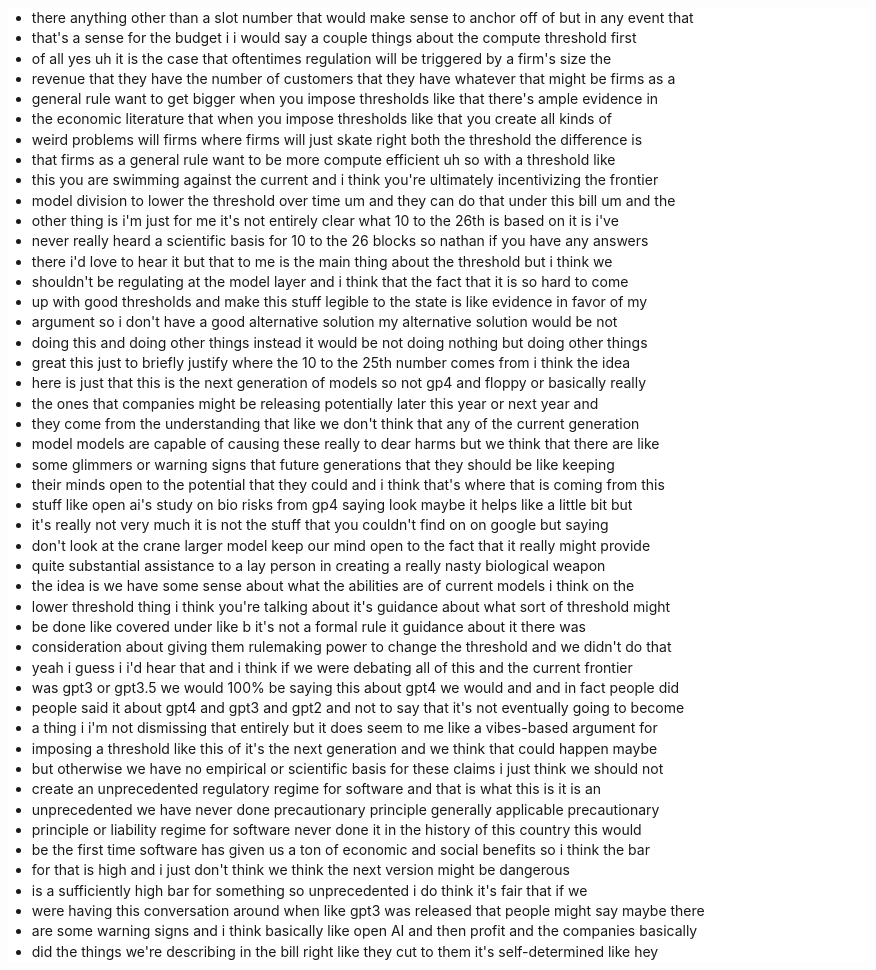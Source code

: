 *  there anything other than a slot number that would make sense to anchor off of but in any event that
*  that's a sense for the budget i i would say a couple things about the compute threshold first
*  of all yes uh it is the case that oftentimes regulation will be triggered by a firm's size the
*  revenue that they have the number of customers that they have whatever that might be firms as a
*  general rule want to get bigger when you impose thresholds like that there's ample evidence in
*  the economic literature that when you impose thresholds like that you create all kinds of
*  weird problems will firms where firms will just skate right both the threshold the difference is
*  that firms as a general rule want to be more compute efficient uh so with a threshold like
*  this you are swimming against the current and i think you're ultimately incentivizing the frontier
*  model division to lower the threshold over time um and they can do that under this bill um and the
*  other thing is i'm just for me it's not entirely clear what 10 to the 26th is based on it is i've
*  never really heard a scientific basis for 10 to the 26 blocks so nathan if you have any answers
*  there i'd love to hear it but that to me is the main thing about the threshold but i think we
*  shouldn't be regulating at the model layer and i think that the fact that it is so hard to come
*  up with good thresholds and make this stuff legible to the state is like evidence in favor of my
*  argument so i don't have a good alternative solution my alternative solution would be not
*  doing this and doing other things instead it would be not doing nothing but doing other things
*  great this just to briefly justify where the 10 to the 25th number comes from i think the idea
*  here is just that this is the next generation of models so not gp4 and floppy or basically really
*  the ones that companies might be releasing potentially later this year or next year and
*  they come from the understanding that like we don't think that any of the current generation
*  model models are capable of causing these really to dear harms but we think that there are like
*  some glimmers or warning signs that future generations that they should be like keeping
*  their minds open to the potential that they could and i think that's where that is coming from this
*  stuff like open ai's study on bio risks from gp4 saying look maybe it helps like a little bit but
*  it's really not very much it is not the stuff that you couldn't find on on google but saying
*  don't look at the crane larger model keep our mind open to the fact that it really might provide
*  quite substantial assistance to a lay person in creating a really nasty biological weapon
*  the idea is we have some sense about what the abilities are of current models i think on the
*  lower threshold thing i think you're talking about it's guidance about what sort of threshold might
*  be done like covered under like b it's not a formal rule it guidance about it there was
*  consideration about giving them rulemaking power to change the threshold and we didn't do that
*  yeah i guess i i'd hear that and i think if we were debating all of this and the current frontier
*  was gpt3 or gpt3.5 we would 100% be saying this about gpt4 we would and and in fact people did
*  people said it about gpt4 and gpt3 and gpt2 and not to say that it's not eventually going to become
*  a thing i i'm not dismissing that entirely but it does seem to me like a vibes-based argument for
*  imposing a threshold like this of it's the next generation and we think that could happen maybe
*  but otherwise we have no empirical or scientific basis for these claims i just think we should not
*  create an unprecedented regulatory regime for software and that is what this is it is an
*  unprecedented we have never done precautionary principle generally applicable precautionary
*  principle or liability regime for software never done it in the history of this country this would
*  be the first time software has given us a ton of economic and social benefits so i think the bar
*  for that is high and i just don't think we think the next version might be dangerous
*  is a sufficiently high bar for something so unprecedented i do think it's fair that if we
*  were having this conversation around when like gpt3 was released that people might say maybe there
*  are some warning signs and i think basically like open AI and then profit and the companies basically
*  did the things we're describing in the bill right like they cut to them it's self-determined like hey